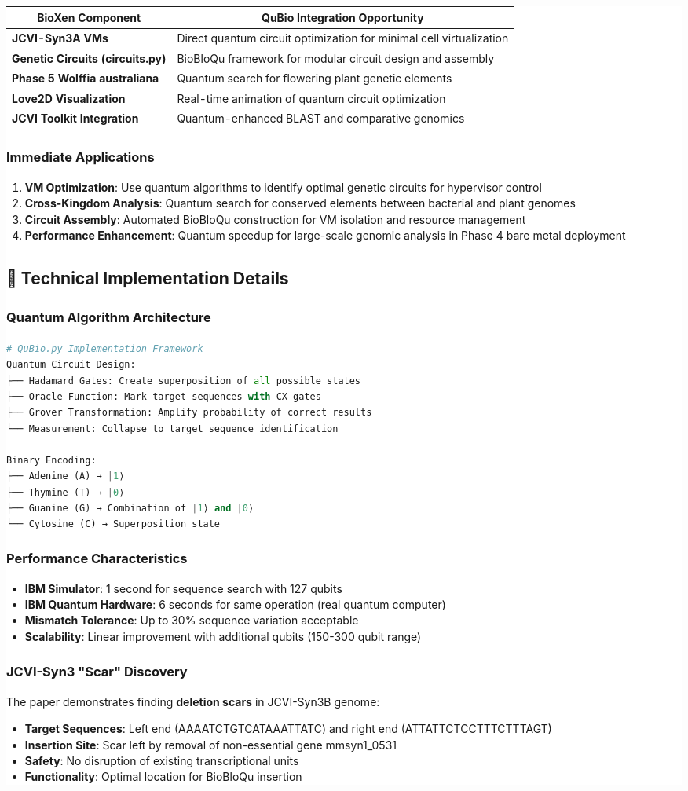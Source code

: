 | BioXen Component | QuBio Integration Opportunity |
|------------------|------------------------------|
| **JCVI-Syn3A VMs** | Direct quantum circuit optimization for minimal cell virtualization |
| **Genetic Circuits (circuits.py)** | BioBloQu framework for modular circuit design and assembly |
| **Phase 5 Wolffia australiana** | Quantum search for flowering plant genetic elements |
| **Love2D Visualization** | Real-time animation of quantum circuit optimization |
| **JCVI Toolkit Integration** | Quantum-enhanced BLAST and comparative genomics |

### **Immediate Applications**
1. **VM Optimization**: Use quantum algorithms to identify optimal genetic circuits for hypervisor control
2. **Cross-Kingdom Analysis**: Quantum search for conserved elements between bacterial and plant genomes
3. **Circuit Assembly**: Automated BioBloQu construction for VM isolation and resource management
4. **Performance Enhancement**: Quantum speedup for large-scale genomic analysis in Phase 4 bare metal deployment

## 🔬 **Technical Implementation Details**

### **Quantum Algorithm Architecture**
```python
# QuBio.py Implementation Framework
Quantum Circuit Design:
├── Hadamard Gates: Create superposition of all possible states
├── Oracle Function: Mark target sequences with CX gates
├── Grover Transformation: Amplify probability of correct results
└── Measurement: Collapse to target sequence identification

Binary Encoding:
├── Adenine (A) → |1⟩
├── Thymine (T) → |0⟩
├── Guanine (G) → Combination of |1⟩ and |0⟩
└── Cytosine (C) → Superposition state
```

### **Performance Characteristics**
- **IBM Simulator**: 1 second for sequence search with 127 qubits
- **IBM Quantum Hardware**: 6 seconds for same operation (real quantum computer)
- **Mismatch Tolerance**: Up to 30% sequence variation acceptable
- **Scalability**: Linear improvement with additional qubits (150-300 qubit range)

### **JCVI-Syn3 "Scar" Discovery**
The paper demonstrates finding **deletion scars** in JCVI-Syn3B genome:
- **Target Sequences**: Left end (AAAATCTGTCATAAATTATC) and right end (ATTATTCTCCTTTCTTTAGT)
- **Insertion Site**: Scar left by removal of non-essential gene mmsyn1_0531
- **Safety**: No disruption of existing transcriptional units
- **Functionality**: Optimal location for BioBloQu insertion
